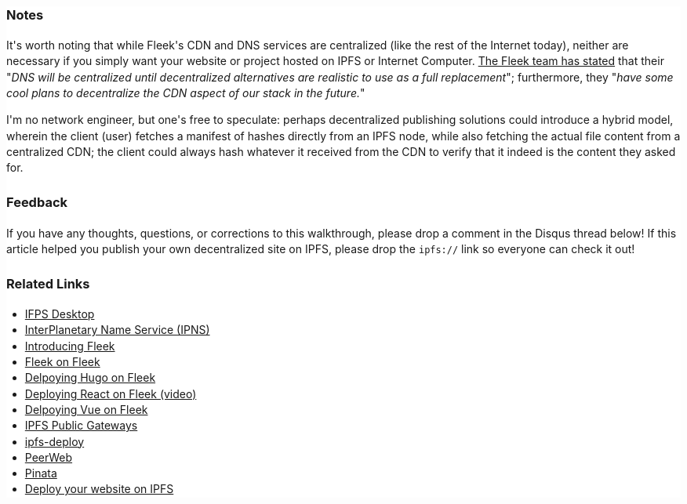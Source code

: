 ### Notes

It's worth noting that while Fleek's CDN and DNS services are centralized (like the rest of the Internet today), neither are necessary if you simply want your website or project hosted on IPFS or Internet Computer. [The Fleek team has stated](https://blog.fleek.co/posts/introducing-fleek) that their "*DNS will be centralized until decentralized alternatives are realistic to use as a full replacement*"; furthermore, they "*have some cool plans to decentralize the CDN aspect of our stack in the future.*"

I'm no network engineer, but one's free to speculate: perhaps decentralized publishing solutions could introduce a hybrid model, wherein the client (user) fetches a manifest of hashes directly from an IPFS node, while also fetching the actual file content from a centralized CDN; the client could always hash whatever it received from the CDN to verify that it indeed is the content they asked for.

### Feedback

If you have any thoughts, questions, or corrections to this walkthrough, please drop a comment in the Disqus thread below! If this article helped you publish your own decentralized site on IPFS, please drop the `ipfs://` link so everyone can check it out!

### Related Links

- [IFPS Desktop](https://docs.ipfs.io/how-to/websites-on-ipfs/single-page-website/#install-ipfs-desktop)
- [InterPlanetary Name Service (IPNS)](https://docs.ipfs.io/concepts/ipns/)
- [Introducing Fleek](https://blog.fleek.co/posts/introducing-fleek)
- [Fleek on Fleek](https://blog.fleek.co/posts/Fleek-On-Fleek)
- [Delpoying Hugo on Fleek](https://blog.fleek.co/posts/go-with-hugo-and-fleek)
- [Deploying React on Fleek (video)](https://www.youtube.com/watch?v=7JW5Mms6DR4)
- [Delpoying Vue on Fleek](https://dev.to/atharva3010/decentralised-web-apps-how-to-deploy-your-web-app-onto-ipfs-with-terminal-284p)
- [IPFS Public Gateways](https://ipfs.github.io/public-gateway-checker/)
- [ipfs-deploy](https://github.com/ipfs-shipyard/ipfs-deploy)
- [PeerWeb](https://peerweb.site/)
- [Pinata](https://www.pinata.cloud/)
- [Deploy your website on IPFS](https://tarunbatra.com/blog/decentralization/Deploy-your-website-on-IPFS-Why-and-How/)
